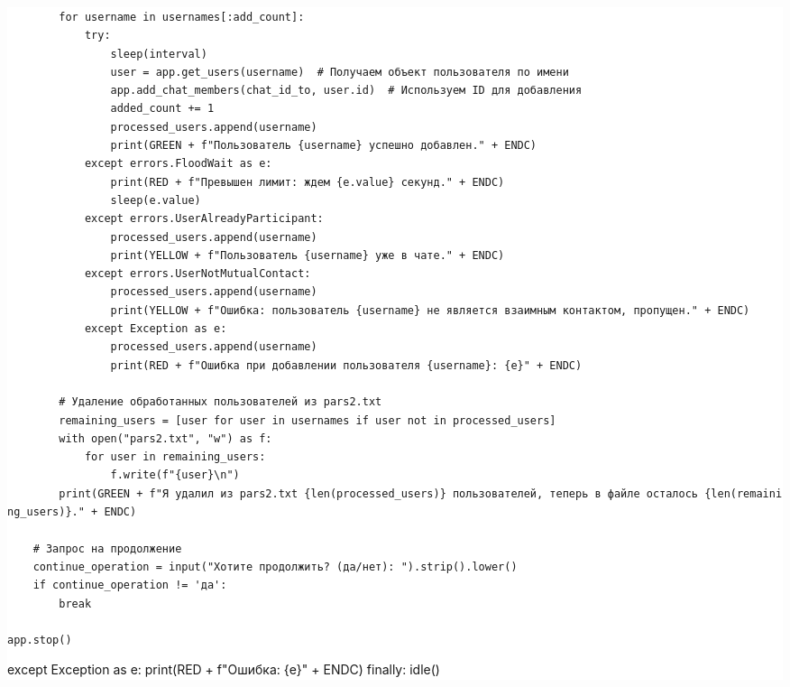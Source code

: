             for username in usernames[:add_count]:
                try:
                    sleep(interval)
                    user = app.get_users(username)  # Получаем объект пользователя по имени
                    app.add_chat_members(chat_id_to, user.id)  # Используем ID для добавления
                    added_count += 1
                    processed_users.append(username)
                    print(GREEN + f"Пользователь {username} успешно добавлен." + ENDC)
                except errors.FloodWait as e:
                    print(RED + f"Превышен лимит: ждем {e.value} секунд." + ENDC)
                    sleep(e.value)
                except errors.UserAlreadyParticipant:
                    processed_users.append(username)
                    print(YELLOW + f"Пользователь {username} уже в чате." + ENDC)
                except errors.UserNotMutualContact:
                    processed_users.append(username)
                    print(YELLOW + f"Ошибка: пользователь {username} не является взаимным контактом, пропущен." + ENDC)
                except Exception as e:
                    processed_users.append(username)
                    print(RED + f"Ошибка при добавлении пользователя {username}: {e}" + ENDC)

            # Удаление обработанных пользователей из pars2.txt
            remaining_users = [user for user in usernames if user not in processed_users]
            with open("pars2.txt", "w") as f:
                for user in remaining_users:
                    f.write(f"{user}\n")
            print(GREEN + f"Я удалил из pars2.txt {len(processed_users)} пользователей, теперь в файле осталось {len(remaining_users)}." + ENDC)

        # Запрос на продолжение
        continue_operation = input("Хотите продолжить? (да/нет): ").strip().lower()
        if continue_operation != 'да':
            break

    app.stop()
except Exception as e:
    print(RED + f"Ошибка: {e}" + ENDC)
finally:
    idle()
